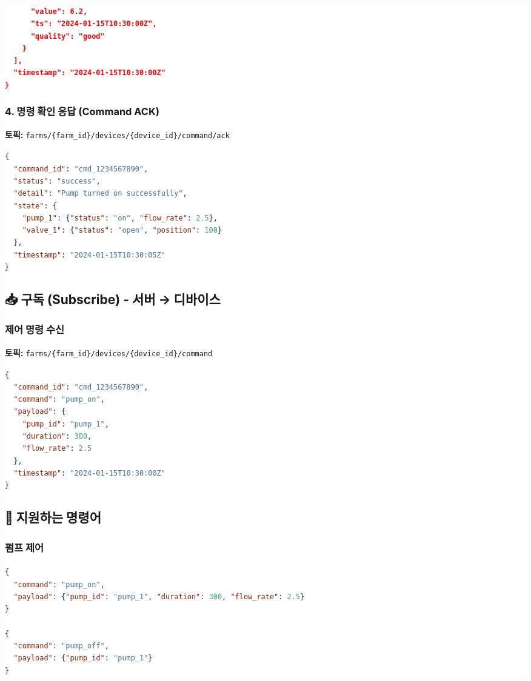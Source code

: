 ```json
      "value": 6.2,
      "ts": "2024-01-15T10:30:00Z",
      "quality": "good"
    }
  ],
  "timestamp": "2024-01-15T10:30:00Z"
}
```

### 4. 명령 확인 응답 (Command ACK)
**토픽:** `farms/{farm_id}/devices/{device_id}/command/ack`

```json
{
  "command_id": "cmd_1234567890",
  "status": "success",
  "detail": "Pump turned on successfully",
  "state": {
    "pump_1": {"status": "on", "flow_rate": 2.5},
    "valve_1": {"status": "open", "position": 100}
  },
  "timestamp": "2024-01-15T10:30:05Z"
}
```

## 📥 구독 (Subscribe) - 서버 → 디바이스

### 제어 명령 수신
**토픽:** `farms/{farm_id}/devices/{device_id}/command`

```json
{
  "command_id": "cmd_1234567890",
  "command": "pump_on",
  "payload": {
    "pump_id": "pump_1",
    "duration": 300,
    "flow_rate": 2.5
  },
  "timestamp": "2024-01-15T10:30:00Z"
}
```

## 🔧 지원하는 명령어

### 펌프 제어
```json
{
  "command": "pump_on",
  "payload": {"pump_id": "pump_1", "duration": 300, "flow_rate": 2.5}
}

{
  "command": "pump_off", 
  "payload": {"pump_id": "pump_1"}
}
```
